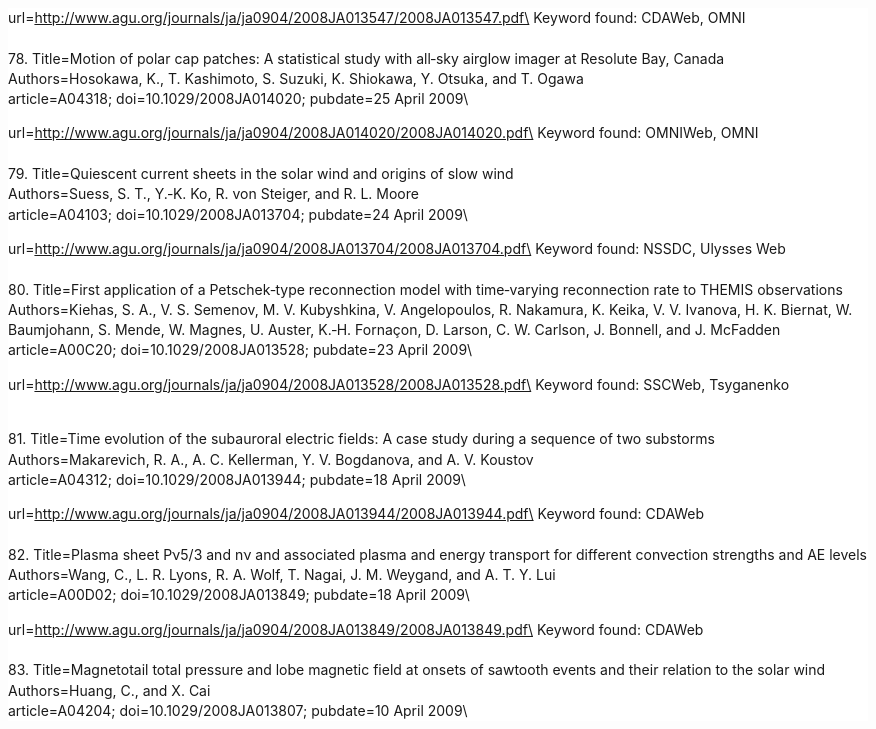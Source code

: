 url=http://www.agu.org/journals/ja/ja0904/2008JA013547/2008JA013547.pdf\
 Keyword found: CDAWeb, OMNI\
 \
 78. Title=Motion of polar cap patches: A statistical study with all‐sky
airglow imager at Resolute Bay, Canada\
 Authors=Hosokawa, K., T. Kashimoto, S. Suzuki, K. Shiokawa, Y. Otsuka,
and T. Ogawa\
 article=A04318; doi=10.1029/2008JA014020; pubdate=25 April 2009\

url=http://www.agu.org/journals/ja/ja0904/2008JA014020/2008JA014020.pdf\
 Keyword found: OMNIWeb, OMNI\
 \
 79. Title=Quiescent current sheets in the solar wind and origins of
slow wind\
 Authors=Suess, S. T., Y.‐K. Ko, R. von Steiger, and R. L. Moore\
 article=A04103; doi=10.1029/2008JA013704; pubdate=24 April 2009\

url=http://www.agu.org/journals/ja/ja0904/2008JA013704/2008JA013704.pdf\
 Keyword found: NSSDC, Ulysses Web\
 \
 80. Title=First application of a Petschek‐type reconnection model with
time‐varying reconnection rate to THEMIS observations\
 Authors=Kiehas, S. A., V. S. Semenov, M. V. Kubyshkina, V.
Angelopoulos, R. Nakamura, K. Keika, V. V. Ivanova, H. K. Biernat, W.
Baumjohann, S. Mende, W. Magnes, U. Auster, K.‐H. Fornaçon, D. Larson,
C. W. Carlson, J. Bonnell, and J. McFadden\
 article=A00C20; doi=10.1029/2008JA013528; pubdate=23 April 2009\

url=http://www.agu.org/journals/ja/ja0904/2008JA013528/2008JA013528.pdf\
 Keyword found: SSCWeb, Tsyganenko

\
 81. Title=Time evolution of the subauroral electric fields: A case
study during a sequence of two substorms\
 Authors=Makarevich, R. A., A. C. Kellerman, Y. V. Bogdanova, and A. V.
Koustov\
 article=A04312; doi=10.1029/2008JA013944; pubdate=18 April 2009\

url=http://www.agu.org/journals/ja/ja0904/2008JA013944/2008JA013944.pdf\
 Keyword found: CDAWeb\
 \
 82. Title=Plasma sheet Pν5/3 and nν and associated plasma and energy
transport for different convection strengths and AE levels\
 Authors=Wang, C., L. R. Lyons, R. A. Wolf, T. Nagai, J. M. Weygand, and
A. T. Y. Lui\
 article=A00D02; doi=10.1029/2008JA013849; pubdate=18 April 2009\

url=http://www.agu.org/journals/ja/ja0904/2008JA013849/2008JA013849.pdf\
 Keyword found: CDAWeb\
 \
 83. Title=Magnetotail total pressure and lobe magnetic field at onsets
of sawtooth events and their relation to the solar wind\
 Authors=Huang, C., and X. Cai\
 article=A04204; doi=10.1029/2008JA013807; pubdate=10 April 2009\
